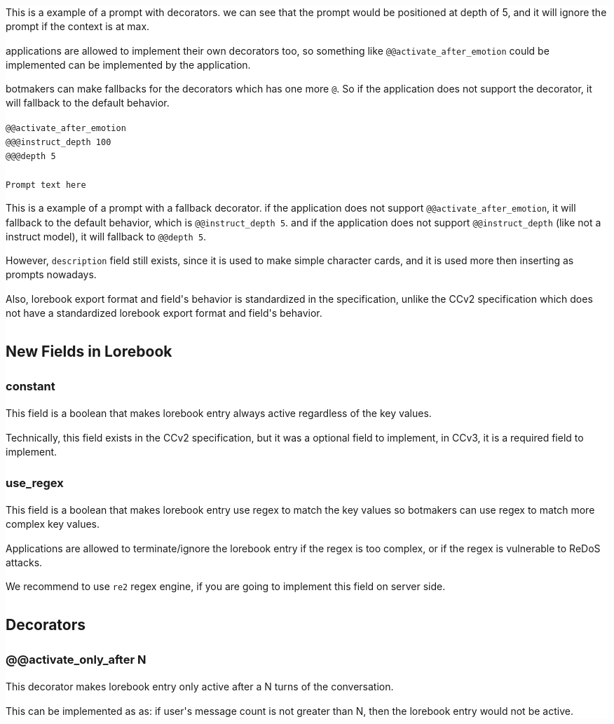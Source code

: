 This is a example of a prompt with decorators. we can see that the prompt would be positioned at depth of 5, and it will ignore the prompt if the context is at max.

applications are allowed to implement their own decorators too, so something like `@@activate_after_emotion` could be implemented can be implemented by the application.

botmakers can make fallbacks for the decorators which has one more `@`. So if the application does not support the decorator, it will fallback to the default behavior.

```
@@activate_after_emotion
@@@instruct_depth 100
@@@depth 5

Prompt text here
```

This is a example of a prompt with a fallback decorator. if the application does not support `@@activate_after_emotion`, it will fallback to the default behavior, which is `@@instruct_depth 5`. and if the application does not support `@@instruct_depth` (like not a instruct model), it will fallback to `@@depth 5`.

However, `description` field still exists, since it is used to make simple character cards, and it is used more then inserting as prompts nowadays.

Also, lorebook export format and field's behavior is standardized in the specification, unlike the CCv2 specification which does not have a standardized lorebook export format and field's behavior.

## New Fields in Lorebook

### constant

This field is a boolean that makes lorebook entry always active regardless of the key values.

Technically, this field exists in the CCv2 specification, but it was a optional field to implement, in CCv3, it is a required field to implement.

### use_regex

This field is a boolean that makes lorebook entry use regex to match the key values so botmakers can use regex to match more complex key values.

Applications are allowed to terminate/ignore the lorebook entry if the regex is too complex, or if the regex is vulnerable to ReDoS attacks.

We recommend to use `re2` regex engine, if you are going to implement this field on server side.

## Decorators

### @@activate_only_after N

This decorator makes lorebook entry only active after a N turns of the conversation.

This can be implemented as as: if user's message count is not greater than N, then the lorebook entry would not be active.
